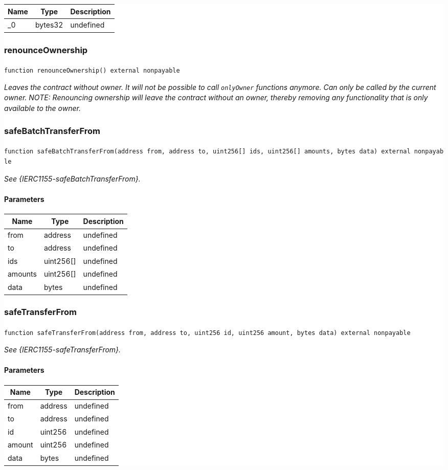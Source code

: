 | Name | Type    | Description |
| ---- | ------- | ----------- |
| \_0  | bytes32 | undefined   |

### renounceOwnership

```solidity
function renounceOwnership() external nonpayable
```

_Leaves the contract without owner. It will not be possible to call `onlyOwner` functions anymore. Can only be called by the current owner. NOTE: Renouncing ownership will leave the contract without an owner, thereby removing any functionality that is only available to the owner._

### safeBatchTransferFrom

```solidity
function safeBatchTransferFrom(address from, address to, uint256[] ids, uint256[] amounts, bytes data) external nonpayable
```

_See {IERC1155-safeBatchTransferFrom}._

#### Parameters

| Name    | Type      | Description |
| ------- | --------- | ----------- |
| from    | address   | undefined   |
| to      | address   | undefined   |
| ids     | uint256[] | undefined   |
| amounts | uint256[] | undefined   |
| data    | bytes     | undefined   |

### safeTransferFrom

```solidity
function safeTransferFrom(address from, address to, uint256 id, uint256 amount, bytes data) external nonpayable
```

_See {IERC1155-safeTransferFrom}._

#### Parameters

| Name   | Type    | Description |
| ------ | ------- | ----------- |
| from   | address | undefined   |
| to     | address | undefined   |
| id     | uint256 | undefined   |
| amount | uint256 | undefined   |
| data   | bytes   | undefined   |
